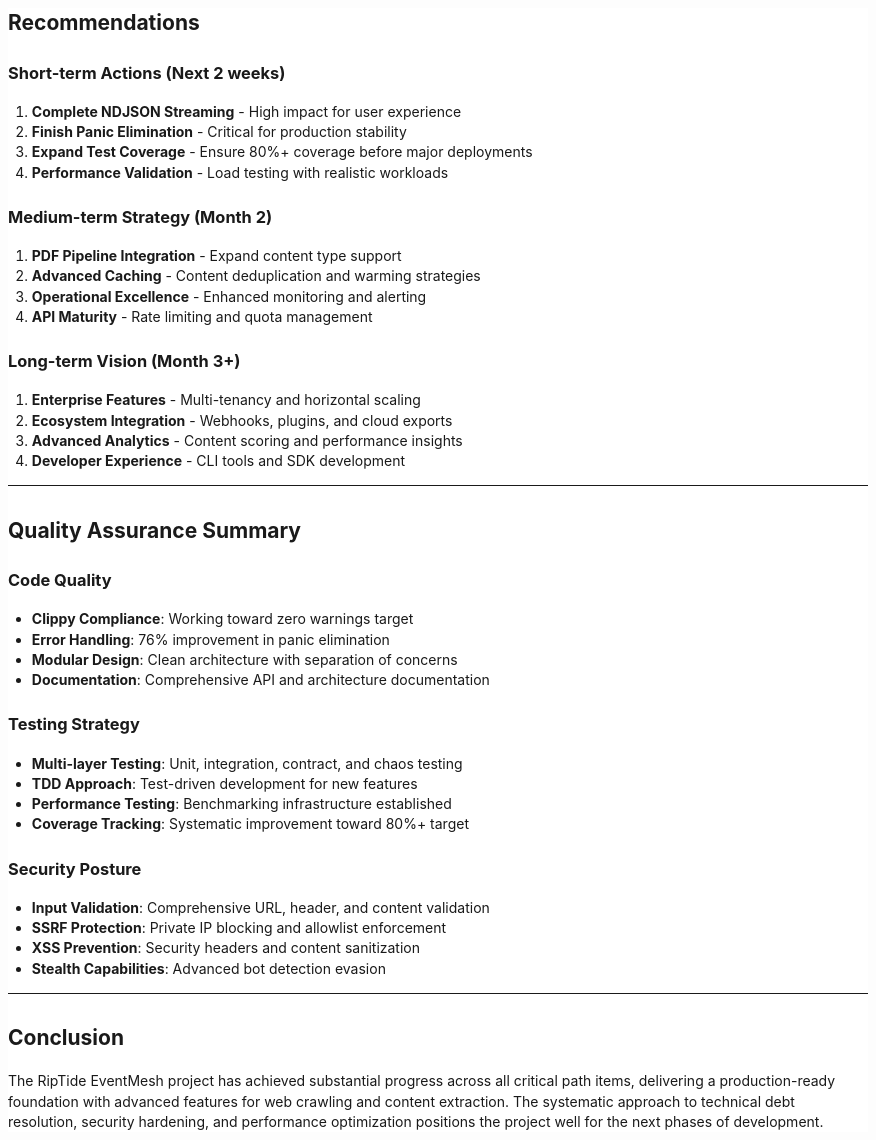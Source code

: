 
## Recommendations

### Short-term Actions (Next 2 weeks)
1. **Complete NDJSON Streaming** - High impact for user experience
2. **Finish Panic Elimination** - Critical for production stability
3. **Expand Test Coverage** - Ensure 80%+ coverage before major deployments
4. **Performance Validation** - Load testing with realistic workloads

### Medium-term Strategy (Month 2)
1. **PDF Pipeline Integration** - Expand content type support
2. **Advanced Caching** - Content deduplication and warming strategies
3. **Operational Excellence** - Enhanced monitoring and alerting
4. **API Maturity** - Rate limiting and quota management

### Long-term Vision (Month 3+)
1. **Enterprise Features** - Multi-tenancy and horizontal scaling
2. **Ecosystem Integration** - Webhooks, plugins, and cloud exports
3. **Advanced Analytics** - Content scoring and performance insights
4. **Developer Experience** - CLI tools and SDK development

---

## Quality Assurance Summary

### Code Quality
- **Clippy Compliance**: Working toward zero warnings target
- **Error Handling**: 76% improvement in panic elimination
- **Modular Design**: Clean architecture with separation of concerns
- **Documentation**: Comprehensive API and architecture documentation

### Testing Strategy
- **Multi-layer Testing**: Unit, integration, contract, and chaos testing
- **TDD Approach**: Test-driven development for new features
- **Performance Testing**: Benchmarking infrastructure established
- **Coverage Tracking**: Systematic improvement toward 80%+ target

### Security Posture
- **Input Validation**: Comprehensive URL, header, and content validation
- **SSRF Protection**: Private IP blocking and allowlist enforcement
- **XSS Prevention**: Security headers and content sanitization
- **Stealth Capabilities**: Advanced bot detection evasion

---

## Conclusion

The RipTide EventMesh project has achieved substantial progress across all critical path items, delivering a production-ready foundation with advanced features for web crawling and content extraction. The systematic approach to technical debt resolution, security hardening, and performance optimization positions the project well for the next phases of development.
